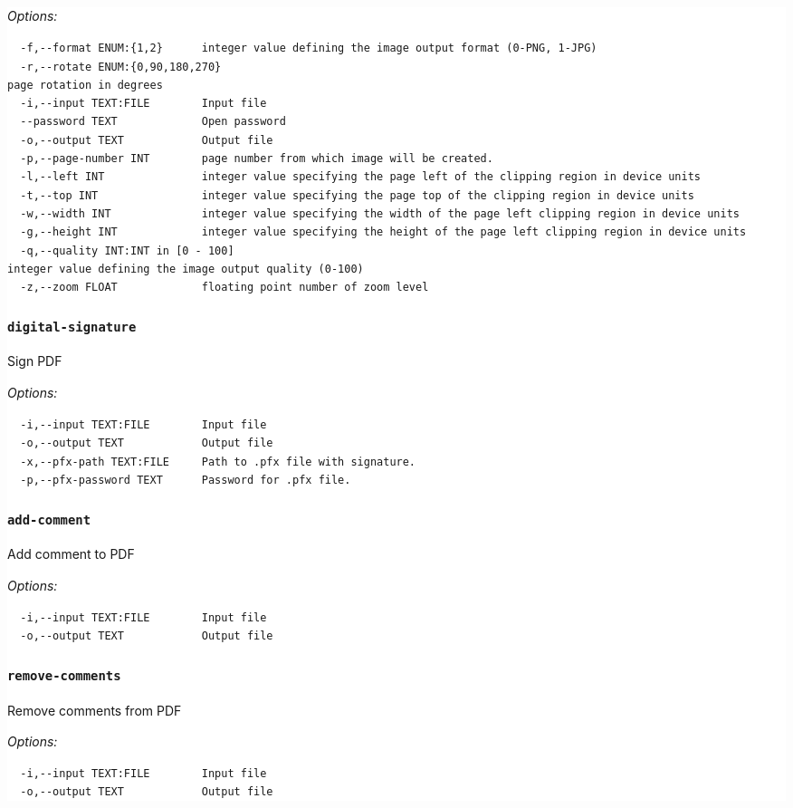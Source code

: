 
_Options:_
```
  -f,--format ENUM:{1,2}      integer value defining the image output format (0-PNG, 1-JPG)
  -r,--rotate ENUM:{0,90,180,270}
page rotation in degrees
  -i,--input TEXT:FILE        Input file
  --password TEXT             Open password
  -o,--output TEXT            Output file
  -p,--page-number INT        page number from which image will be created.
  -l,--left INT               integer value specifying the page left of the clipping region in device units
  -t,--top INT                integer value specifying the page top of the clipping region in device units
  -w,--width INT              integer value specifying the width of the page left clipping region in device units
  -g,--height INT             integer value specifying the height of the page left clipping region in device units
  -q,--quality INT:INT in [0 - 100]
integer value defining the image output quality (0-100)
  -z,--zoom FLOAT             floating point number of zoom level
```



### `digital-signature`
Sign PDF



_Options:_
```
  -i,--input TEXT:FILE        Input file
  -o,--output TEXT            Output file
  -x,--pfx-path TEXT:FILE     Path to .pfx file with signature.
  -p,--pfx-password TEXT      Password for .pfx file.
```



### `add-comment`
Add comment to PDF



_Options:_
```
  -i,--input TEXT:FILE        Input file
  -o,--output TEXT            Output file
```



### `remove-comments`
Remove comments from PDF



_Options:_
```
  -i,--input TEXT:FILE        Input file
  -o,--output TEXT            Output file
```
